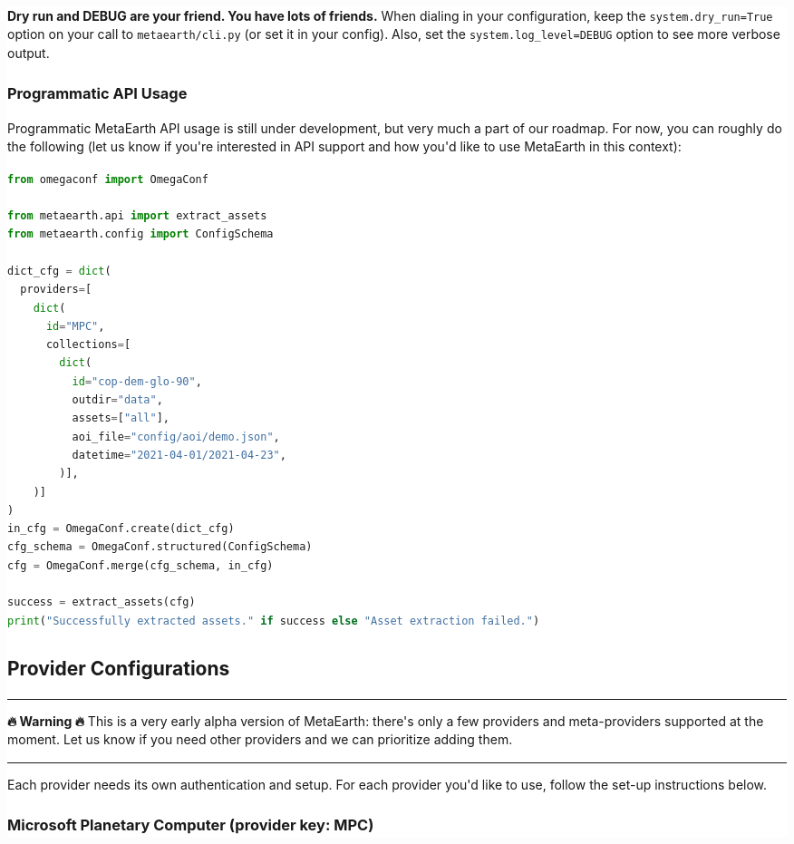 **Dry run and DEBUG are your friend. You have lots of friends.** When dialing in your configuration, keep the `system.dry_run=True` option on your call to `metaearth/cli.py` (or set it in your config). Also, set the `system.log_level=DEBUG` option to see more verbose output.

### Programmatic API Usage
Programmatic MetaEarth API usage is still under development, but very much a part of our roadmap. For now, you can roughly do the following (let us know if you're interested in API support and how you'd like to use MetaEarth in this context):

```python
from omegaconf import OmegaConf

from metaearth.api import extract_assets
from metaearth.config import ConfigSchema

dict_cfg = dict(
  providers=[
    dict(
      id="MPC",
      collections=[
        dict(
          id="cop-dem-glo-90",
          outdir="data",
          assets=["all"],
          aoi_file="config/aoi/demo.json",
          datetime="2021-04-01/2021-04-23",
        )],
    )]
)
in_cfg = OmegaConf.create(dict_cfg)
cfg_schema = OmegaConf.structured(ConfigSchema)
cfg = OmegaConf.merge(cfg_schema, in_cfg)

success = extract_assets(cfg)
print("Successfully extracted assets." if success else "Asset extraction failed.")
```


## Provider Configurations
---

**🔥 Warning 🔥** This is a very early alpha version of MetaEarth: there's only a few providers and meta-providers supported at the moment. Let us know if you need other providers and we can prioritize adding them.

---

Each provider needs its own authentication and setup. For each provider you'd like to use, follow the set-up instructions below.


### Microsoft Planetary Computer (provider key: MPC)
